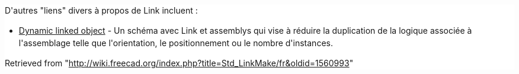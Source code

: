 D'autres "liens" divers à propos de Link incluent :

- [Dynamic linked object](/Dynamic_linked_object "Dynamic linked object") - Un schéma avec Link et assemblys qui vise à réduire la duplication de la logique associée à l'assemblage telle que l'orientation, le positionnement ou le nombre d'instances.

Retrieved from "<http://wiki.freecad.org/index.php?title=Std_LinkMake/fr&oldid=1560993>"
